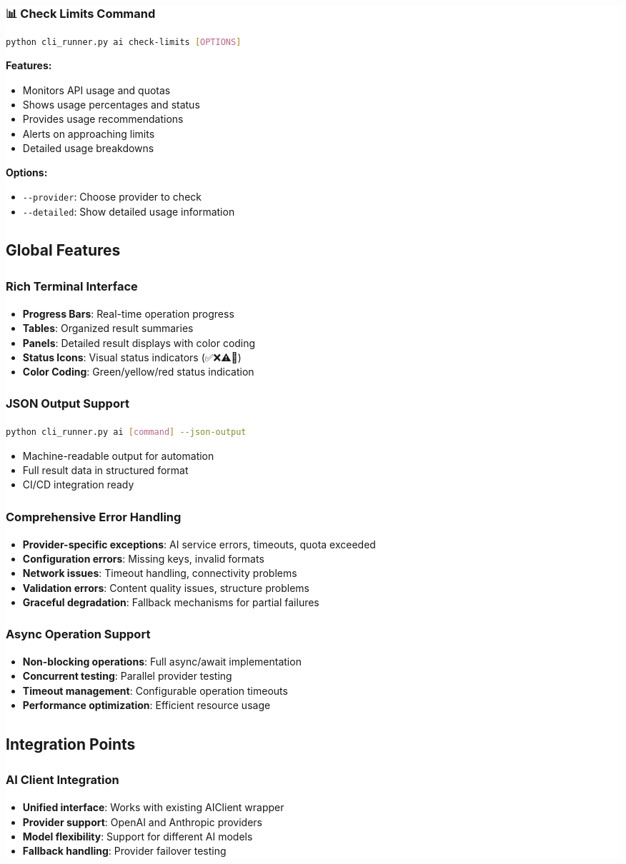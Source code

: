 ### 📊 Check Limits Command
```bash
python cli_runner.py ai check-limits [OPTIONS]
```

**Features:**
- Monitors API usage and quotas
- Shows usage percentages and status
- Provides usage recommendations
- Alerts on approaching limits
- Detailed usage breakdowns

**Options:**
- `--provider`: Choose provider to check
- `--detailed`: Show detailed usage information

## Global Features

### Rich Terminal Interface
- **Progress Bars**: Real-time operation progress
- **Tables**: Organized result summaries
- **Panels**: Detailed result displays with color coding
- **Status Icons**: Visual status indicators (✅❌⚠️🚨)
- **Color Coding**: Green/yellow/red status indication

### JSON Output Support
```bash
python cli_runner.py ai [command] --json-output
```
- Machine-readable output for automation
- Full result data in structured format
- CI/CD integration ready

### Comprehensive Error Handling
- **Provider-specific exceptions**: AI service errors, timeouts, quota exceeded
- **Configuration errors**: Missing keys, invalid formats
- **Network issues**: Timeout handling, connectivity problems
- **Validation errors**: Content quality issues, structure problems
- **Graceful degradation**: Fallback mechanisms for partial failures

### Async Operation Support
- **Non-blocking operations**: Full async/await implementation
- **Concurrent testing**: Parallel provider testing
- **Timeout management**: Configurable operation timeouts
- **Performance optimization**: Efficient resource usage

## Integration Points

### AI Client Integration
- **Unified interface**: Works with existing AIClient wrapper
- **Provider support**: OpenAI and Anthropic providers
- **Model flexibility**: Support for different AI models
- **Fallback handling**: Provider failover testing
